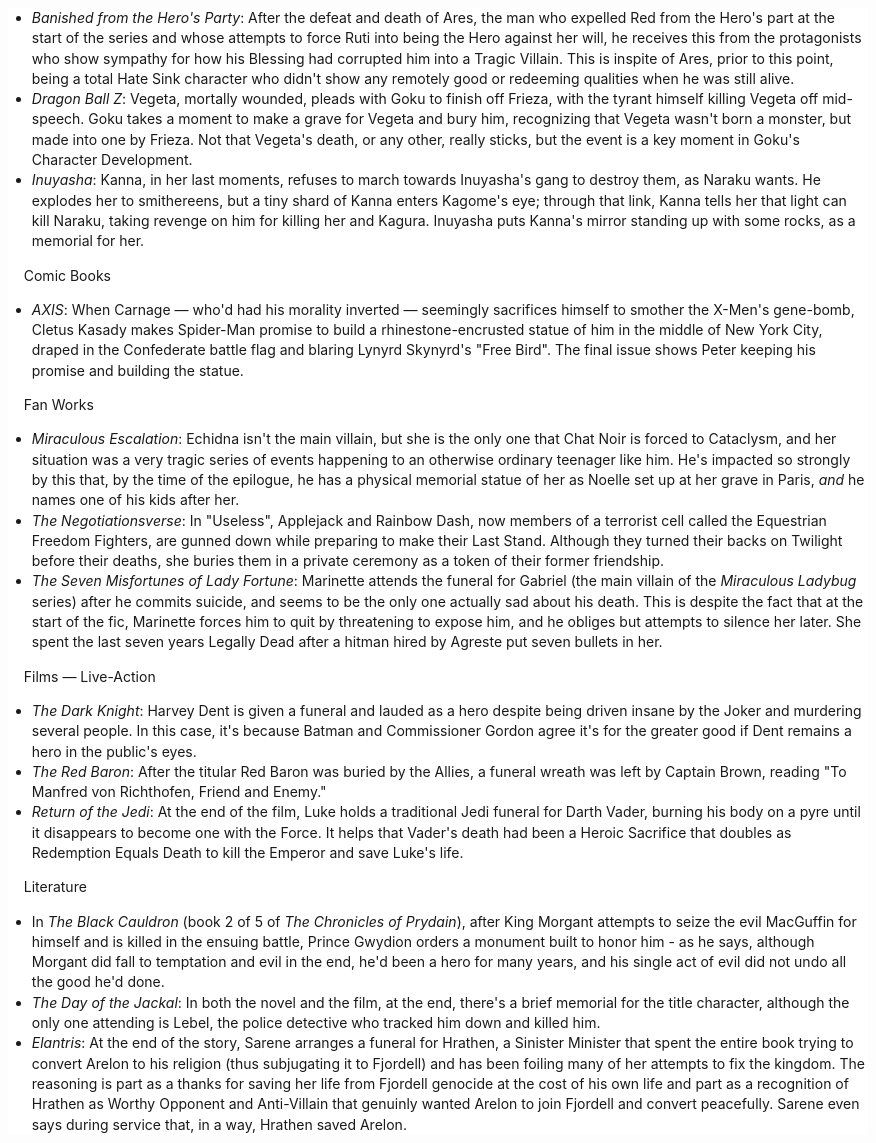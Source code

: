 -   _Banished from the Hero's Party_: After the defeat and death of Ares, the man who expelled Red from the Hero's part at the start of the series and whose attempts to force Ruti into being the Hero against her will, he receives this from the protagonists who show sympathy for how his Blessing had corrupted him into a Tragic Villain. This is inspite of Ares, prior to this point, being a total Hate Sink character who didn't show any remotely good or redeeming qualities when he was still alive.
-   _Dragon Ball Z_: Vegeta, mortally wounded, pleads with Goku to finish off Frieza, with the tyrant himself killing Vegeta off mid-speech. Goku takes a moment to make a grave for Vegeta and bury him, recognizing that Vegeta wasn't born a monster, but made into one by Frieza. Not that Vegeta's death, or any other, really sticks, but the event is a key moment in Goku's Character Development.
-   _Inuyasha_: Kanna, in her last moments, refuses to march towards Inuyasha's gang to destroy them, as Naraku wants. He explodes her to smithereens, but a tiny shard of Kanna enters Kagome's eye; through that link, Kanna tells her that light can kill Naraku, taking revenge on him for killing her and Kagura. Inuyasha puts Kanna's mirror standing up with some rocks, as a memorial for her.

    Comic Books 

-   _AXIS_: When Carnage — who'd had his morality inverted — seemingly sacrifices himself to smother the X-Men's gene-bomb, Cletus Kasady makes Spider-Man promise to build a rhinestone-encrusted statue of him in the middle of New York City, draped in the Confederate battle flag and blaring Lynyrd Skynyrd's "Free Bird". The final issue shows Peter keeping his promise and building the statue.

    Fan Works 

-   _Miraculous Escalation_: Echidna isn't the main villain, but she is the only one that Chat Noir is forced to Cataclysm, and her situation was a very tragic series of events happening to an otherwise ordinary teenager like him. He's impacted so strongly by this that, by the time of the epilogue, he has a physical memorial statue of her as Noelle set up at her grave in Paris, _and_ he names one of his kids after her.
-   _The Negotiationsverse_: In "Useless", Applejack and Rainbow Dash, now members of a terrorist cell called the Equestrian Freedom Fighters, are gunned down while preparing to make their Last Stand. Although they turned their backs on Twilight before their deaths, she buries them in a private ceremony as a token of their former friendship.
-   _The Seven Misfortunes of Lady Fortune_: Marinette attends the funeral for Gabriel (the main villain of the _Miraculous Ladybug_ series) after he commits suicide, and seems to be the only one actually sad about his death. This is despite the fact that at the start of the fic, Marinette forces him to quit by threatening to expose him, and he obliges but attempts to silence her later. She spent the last seven years Legally Dead after a hitman hired by Agreste put seven bullets in her.

    Films — Live-Action 

-   _The Dark Knight_: Harvey Dent is given a funeral and lauded as a hero despite being driven insane by the Joker and murdering several people. In this case, it's because Batman and Commissioner Gordon agree it's for the greater good if Dent remains a hero in the public's eyes.
-   _The Red Baron_: After the titular Red Baron was buried by the Allies, a funeral wreath was left by Captain Brown, reading "To Manfred von Richthofen, Friend and Enemy."
-   _Return of the Jedi_: At the end of the film, Luke holds a traditional Jedi funeral for Darth Vader, burning his body on a pyre until it disappears to become one with the Force. It helps that Vader's death had been a Heroic Sacrifice that doubles as Redemption Equals Death to kill the Emperor and save Luke's life.

    Literature 

-   In _The Black Cauldron_ (book 2 of 5 of _The Chronicles of Prydain_), after King Morgant attempts to seize the evil MacGuffin for himself and is killed in the ensuing battle, Prince Gwydion orders a monument built to honor him - as he says, although Morgant did fall to temptation and evil in the end, he'd been a hero for many years, and his single act of evil did not undo all the good he'd done.
-   _The Day of the Jackal_: In both the novel and the film, at the end, there's a brief memorial for the title character, although the only one attending is Lebel, the police detective who tracked him down and killed him.
-   _Elantris_: At the end of the story, Sarene arranges a funeral for Hrathen, a Sinister Minister that spent the entire book trying to convert Arelon to his religion (thus subjugating it to Fjordell) and has been foiling many of her attempts to fix the kingdom. The reasoning is part as a thanks for saving her life from Fjordell genocide at the cost of his own life and part as a recognition of Hrathen as Worthy Opponent and Anti-Villain that genuinly wanted Arelon to join Fjordell and convert peacefully. Sarene even says during service that, in a way, Hrathen saved Arelon.